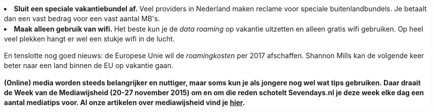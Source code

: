 <li><strong>Sluit een speciale vakantiebundel af. </strong>Veel providers in Nederland maken reclame voor speciale buitenlandbundels. Je betaalt dan een vast bedrag voor een vast aantal MB's.</li>
<li><strong>Maak alleen gebruik van wifi. </strong>Het beste kun je de <em>data roaming </em>op vakantie uitzetten en alleen gratis wifi gebruiken. Op heel veel plekken hangt er wel een stukje wifi in de lucht.</li>
</ul><p>En tenslotte nog goed nieuws: de Europese Unie wil de <em>roamingkosten </em>per 2017 afschaffen. Shannon Mills kan de volgende keer beter naar een land binnen de EU op vakantie gaan.</p>
<p><strong>(Online) media worden steeds belangrijker en nuttiger, maar soms kun je als jongere nog wel wat tips gebruiken. Daar draait de Week van de Mediawijsheid (20-27 november 2015) om en om die reden schotelt Sevendays.nl je deze week elke dag een aantal mediatips voor. Al onze artikelen over mediawijsheid vind je <a href="https://7dagen.netlify.app/mediawijsheid">hier</a>.</strong></p>  

